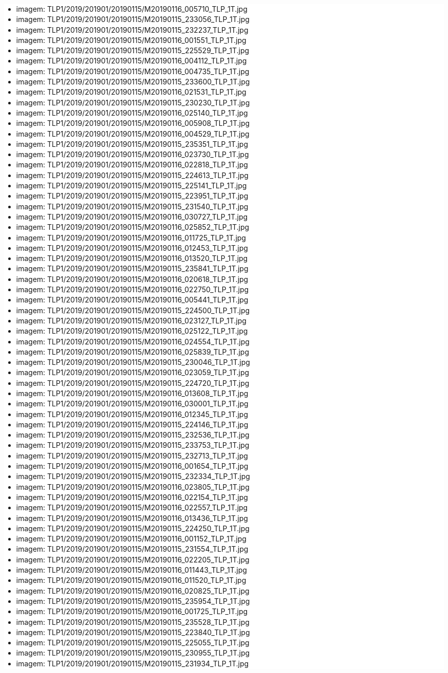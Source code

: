   - imagem: TLP1/2019/201901/20190115/M20190116_005710_TLP_1T.jpg
  - imagem: TLP1/2019/201901/20190115/M20190115_233056_TLP_1T.jpg
  - imagem: TLP1/2019/201901/20190115/M20190115_232237_TLP_1T.jpg
  - imagem: TLP1/2019/201901/20190115/M20190116_001551_TLP_1T.jpg
  - imagem: TLP1/2019/201901/20190115/M20190115_225529_TLP_1T.jpg
  - imagem: TLP1/2019/201901/20190115/M20190116_004112_TLP_1T.jpg
  - imagem: TLP1/2019/201901/20190115/M20190116_004735_TLP_1T.jpg
  - imagem: TLP1/2019/201901/20190115/M20190115_233600_TLP_1T.jpg
  - imagem: TLP1/2019/201901/20190115/M20190116_021531_TLP_1T.jpg
  - imagem: TLP1/2019/201901/20190115/M20190115_230230_TLP_1T.jpg
  - imagem: TLP1/2019/201901/20190115/M20190116_025140_TLP_1T.jpg
  - imagem: TLP1/2019/201901/20190115/M20190116_005908_TLP_1T.jpg
  - imagem: TLP1/2019/201901/20190115/M20190116_004529_TLP_1T.jpg
  - imagem: TLP1/2019/201901/20190115/M20190115_235351_TLP_1T.jpg
  - imagem: TLP1/2019/201901/20190115/M20190116_023730_TLP_1T.jpg
  - imagem: TLP1/2019/201901/20190115/M20190116_022818_TLP_1T.jpg
  - imagem: TLP1/2019/201901/20190115/M20190115_224613_TLP_1T.jpg
  - imagem: TLP1/2019/201901/20190115/M20190115_225141_TLP_1T.jpg
  - imagem: TLP1/2019/201901/20190115/M20190115_223951_TLP_1T.jpg
  - imagem: TLP1/2019/201901/20190115/M20190115_231540_TLP_1T.jpg
  - imagem: TLP1/2019/201901/20190115/M20190116_030727_TLP_1T.jpg
  - imagem: TLP1/2019/201901/20190115/M20190116_025852_TLP_1T.jpg
  - imagem: TLP1/2019/201901/20190115/M20190116_011725_TLP_1T.jpg
  - imagem: TLP1/2019/201901/20190115/M20190116_012453_TLP_1T.jpg
  - imagem: TLP1/2019/201901/20190115/M20190116_013520_TLP_1T.jpg
  - imagem: TLP1/2019/201901/20190115/M20190115_235841_TLP_1T.jpg
  - imagem: TLP1/2019/201901/20190115/M20190116_020618_TLP_1T.jpg
  - imagem: TLP1/2019/201901/20190115/M20190116_022750_TLP_1T.jpg
  - imagem: TLP1/2019/201901/20190115/M20190116_005441_TLP_1T.jpg
  - imagem: TLP1/2019/201901/20190115/M20190115_224500_TLP_1T.jpg
  - imagem: TLP1/2019/201901/20190115/M20190116_023127_TLP_1T.jpg
  - imagem: TLP1/2019/201901/20190115/M20190116_025122_TLP_1T.jpg
  - imagem: TLP1/2019/201901/20190115/M20190116_024554_TLP_1T.jpg
  - imagem: TLP1/2019/201901/20190115/M20190116_025839_TLP_1T.jpg
  - imagem: TLP1/2019/201901/20190115/M20190115_230046_TLP_1T.jpg
  - imagem: TLP1/2019/201901/20190115/M20190116_023059_TLP_1T.jpg
  - imagem: TLP1/2019/201901/20190115/M20190115_224720_TLP_1T.jpg
  - imagem: TLP1/2019/201901/20190115/M20190116_013608_TLP_1T.jpg
  - imagem: TLP1/2019/201901/20190115/M20190116_030001_TLP_1T.jpg
  - imagem: TLP1/2019/201901/20190115/M20190116_012345_TLP_1T.jpg
  - imagem: TLP1/2019/201901/20190115/M20190115_224146_TLP_1T.jpg
  - imagem: TLP1/2019/201901/20190115/M20190115_232536_TLP_1T.jpg
  - imagem: TLP1/2019/201901/20190115/M20190115_233753_TLP_1T.jpg
  - imagem: TLP1/2019/201901/20190115/M20190115_232713_TLP_1T.jpg
  - imagem: TLP1/2019/201901/20190115/M20190116_001654_TLP_1T.jpg
  - imagem: TLP1/2019/201901/20190115/M20190115_232334_TLP_1T.jpg
  - imagem: TLP1/2019/201901/20190115/M20190116_023805_TLP_1T.jpg
  - imagem: TLP1/2019/201901/20190115/M20190116_022154_TLP_1T.jpg
  - imagem: TLP1/2019/201901/20190115/M20190116_022557_TLP_1T.jpg
  - imagem: TLP1/2019/201901/20190115/M20190116_013436_TLP_1T.jpg
  - imagem: TLP1/2019/201901/20190115/M20190115_224250_TLP_1T.jpg
  - imagem: TLP1/2019/201901/20190115/M20190116_001152_TLP_1T.jpg
  - imagem: TLP1/2019/201901/20190115/M20190115_231554_TLP_1T.jpg
  - imagem: TLP1/2019/201901/20190115/M20190116_022205_TLP_1T.jpg
  - imagem: TLP1/2019/201901/20190115/M20190116_011443_TLP_1T.jpg
  - imagem: TLP1/2019/201901/20190115/M20190116_011520_TLP_1T.jpg
  - imagem: TLP1/2019/201901/20190115/M20190116_020825_TLP_1T.jpg
  - imagem: TLP1/2019/201901/20190115/M20190115_235954_TLP_1T.jpg
  - imagem: TLP1/2019/201901/20190115/M20190116_001725_TLP_1T.jpg
  - imagem: TLP1/2019/201901/20190115/M20190115_235528_TLP_1T.jpg
  - imagem: TLP1/2019/201901/20190115/M20190115_223840_TLP_1T.jpg
  - imagem: TLP1/2019/201901/20190115/M20190115_225055_TLP_1T.jpg
  - imagem: TLP1/2019/201901/20190115/M20190115_230955_TLP_1T.jpg
  - imagem: TLP1/2019/201901/20190115/M20190115_231934_TLP_1T.jpg
